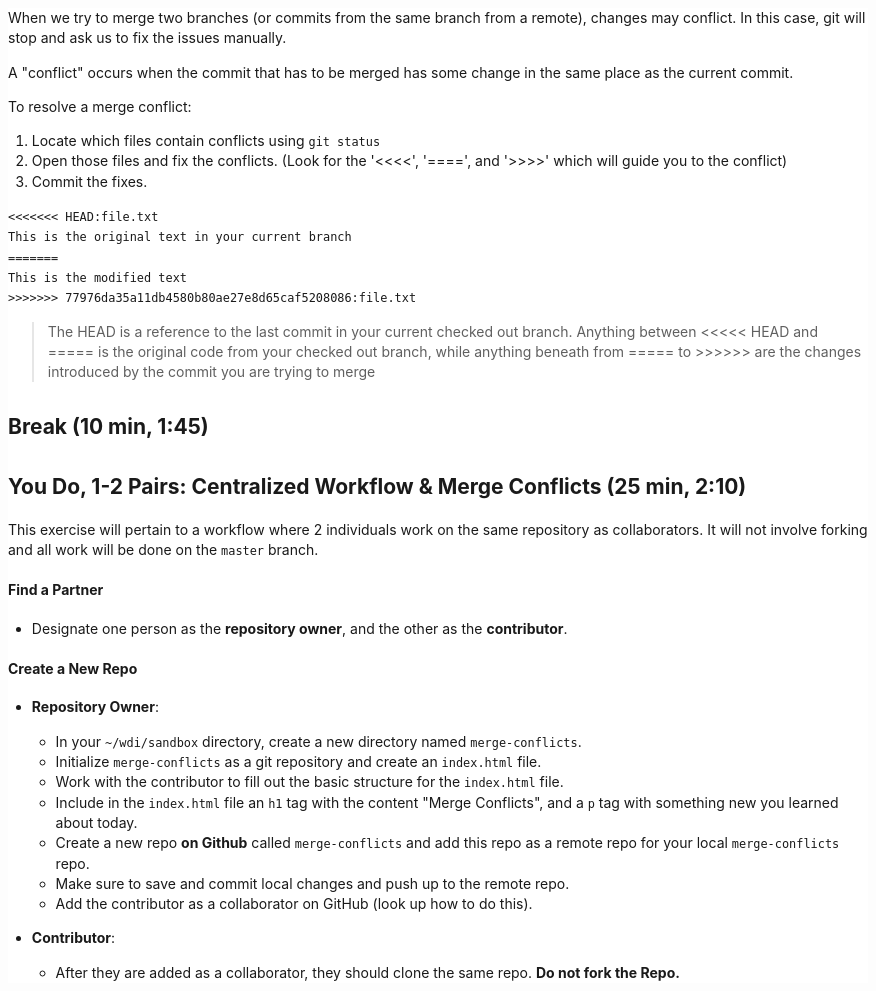 When we try to merge two branches (or commits from the same branch from a remote), changes may conflict. In this case, git will stop and ask us to fix the issues manually.

A "conflict" occurs when the commit that has to be merged has some change in the same place as the current commit.

To resolve a merge conflict:

1. Locate which files contain conflicts using `git status`
2. Open those files and fix the conflicts. (Look for the '<<<<', '====', and '>>>>' which will guide you to the conflict)
3. Commit the fixes.

```
<<<<<<< HEAD:file.txt
This is the original text in your current branch
=======
This is the modified text
>>>>>>> 77976da35a11db4580b80ae27e8d65caf5208086:file.txt
```

>The HEAD is a reference to the last commit in your current checked out branch. Anything between <<<<< HEAD and ===== is the original code from your checked out branch, while anything beneath from ===== to >>>>>> are the changes introduced by the commit you are trying to merge

## Break (10 min, 1:45)

## You Do, 1-2 Pairs: Centralized Workflow & Merge Conflicts (25 min, 2:10)

This exercise will pertain to a workflow where 2 individuals work on the same repository as collaborators. It will not involve forking and all work will be done on the `master` branch.

#### Find a Partner
  - Designate one person as the **repository owner**, and the other as the **contributor**.


#### Create a New Repo
  - **Repository Owner**:
    - In your `~/wdi/sandbox` directory, create a new directory named `merge-conflicts`.
    - Initialize `merge-conflicts` as a git repository and create an `index.html` file.
    - Work with the contributor to fill out the basic structure for the `index.html` file.
    - Include in the `index.html` file an `h1` tag with the content "Merge Conflicts", and a `p` tag with something new you learned about today.
    - Create a new repo **on Github** called `merge-conflicts` and add this repo as a remote repo for your local `merge-conflicts` repo.
    - Make sure to save and commit local changes and push up to the remote repo.
    - Add the contributor as a collaborator on GitHub (look up how to do this).


  - **Contributor**:
    - After they are added as a collaborator, they should clone the same repo. **Do not fork the Repo.**

